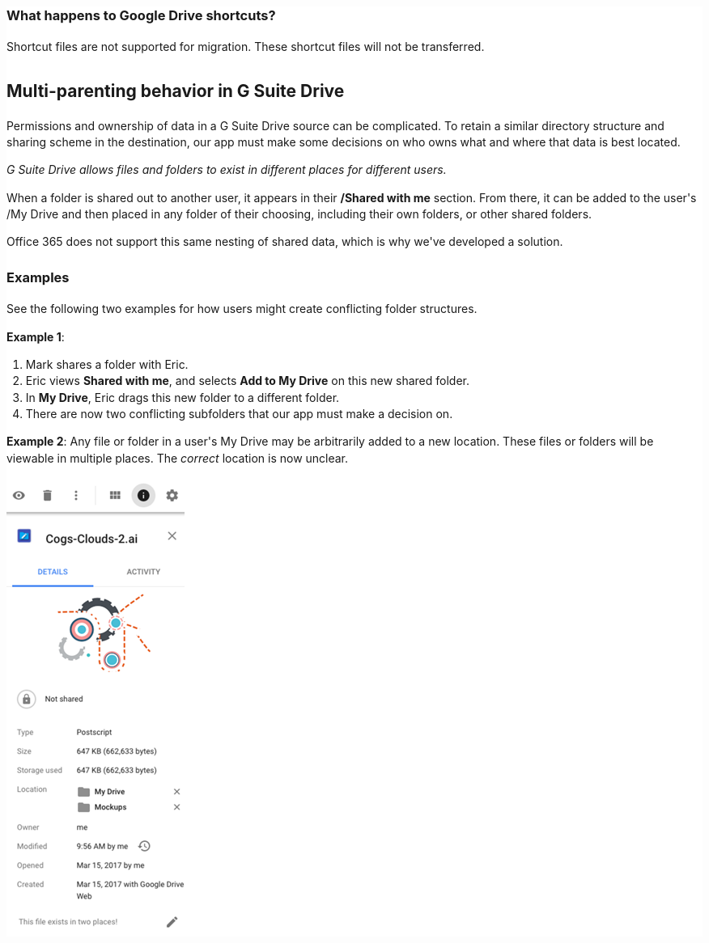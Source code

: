 
    
### What happens to Google Drive shortcuts?

Shortcut files are not supported for migration. These shortcut files will not be transferred.


## Multi-parenting behavior in G Suite Drive

Permissions and ownership of data in a G Suite Drive source can be complicated. To retain a similar directory structure and sharing scheme in the destination, our app must make some decisions on who owns what and where that data is best located.

*G Suite Drive allows files and folders to exist in different places for different users.*

When a folder is shared out to another user, it appears in their **/Shared with me** section. From there, it can be added to the user's /My Drive and then placed in any folder of their choosing, including their own folders, or other shared folders.

Office 365 does not support this same nesting of shared data, which is why we've developed a solution.

### Examples

See the following two examples for how users might create conflicting folder structures.

**Example 1**:
1. Mark shares a folder with Eric.
2. Eric views **Shared with me**, and selects **Add to My Drive** on this new shared folder.
3. In **My Drive**, Eric drags this new folder to a different folder.
4. There are now two conflicting subfolders that our app must make a decision on.

**Example 2**:
Any file or folder in a user's My Drive may be arbitrarily added to a new location. These files or folders will be viewable in multiple places. The *correct* location is now unclear.

![file save in two places](media/file-saved-in-two-places-example.png)
